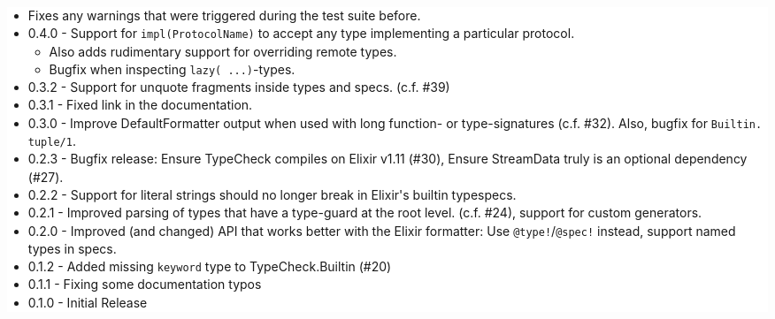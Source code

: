   - Fixes any warnings that were triggered during the test suite before.
- 0.4.0 - Support for `impl(ProtocolName)` to accept any type implementing a particular protocol.
  - Also adds rudimentary support for overriding remote types.
  - Bugfix when inspecting `lazy( ...)`-types.
- 0.3.2 - Support for unquote fragments inside types and specs. (c.f. #39)
- 0.3.1 - Fixed link in the documentation.
- 0.3.0 - Improve DefaultFormatter output when used with long function- or type-signatures (c.f. #32). Also, bugfix for `Builtin.tuple/1`.
- 0.2.3 - Bugfix release: Ensure TypeCheck compiles on Elixir v1.11 (#30), Ensure StreamData truly is an optional dependency (#27).
- 0.2.2 - Support for literal strings should no longer break in Elixir's builtin typespecs.
- 0.2.1 - Improved parsing of types that have a type-guard at the root level. (c.f. #24), support for custom generators.
- 0.2.0 - Improved (and changed) API that works better with the Elixir formatter: Use `@type!`/`@spec!` instead, support named types in specs.
- 0.1.2 - Added missing `keyword` type to TypeCheck.Builtin (#20)
- 0.1.1 - Fixing some documentation typos
- 0.1.0 - Initial Release
